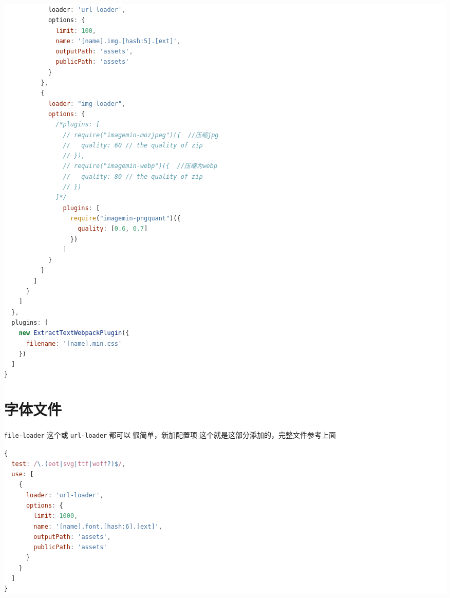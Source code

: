```js
            loader: 'url-loader',
            options: {
              limit: 100,
              name: '[name].img.[hash:5].[ext]',
              outputPath: 'assets',
              publicPath: 'assets'
            }
          }, 
          {
            loader: "img-loader",
            options: {
              /*plugins: [
                // require("imagemin-mozjpeg")({  //压缩jpg
                //   quality: 60 // the quality of zip
                // }),
                // require("imagemin-webp")({  //压缩为webp
                //   quality: 80 // the quality of zip
                // })
              ]*/
                plugins: [
                  require("imagemin-pngquant")({
                    quality: [0.6, 0.7]
                  })
                ]
            }
          }
        ]
      }
    ]
  },
  plugins: [
    new ExtractTextWebpackPlugin({
      filename: '[name].min.css'
    })
  ]
}
```

# 字体文件
`file-loader` 这个或 `url-loader` 都可以
很简单，新加配置项
这个就是这部分添加的，完整文件参考上面
```js
{
  test: /\.(eot|svg|ttf|woff?)$/,
  use: [
    {
      loader: 'url-loader',
      options: {
        limit: 1000,
        name: '[name].font.[hash:6].[ext]',
        outputPath: 'assets',
        publicPath: 'assets'
      }
    }
  ]
}
```
